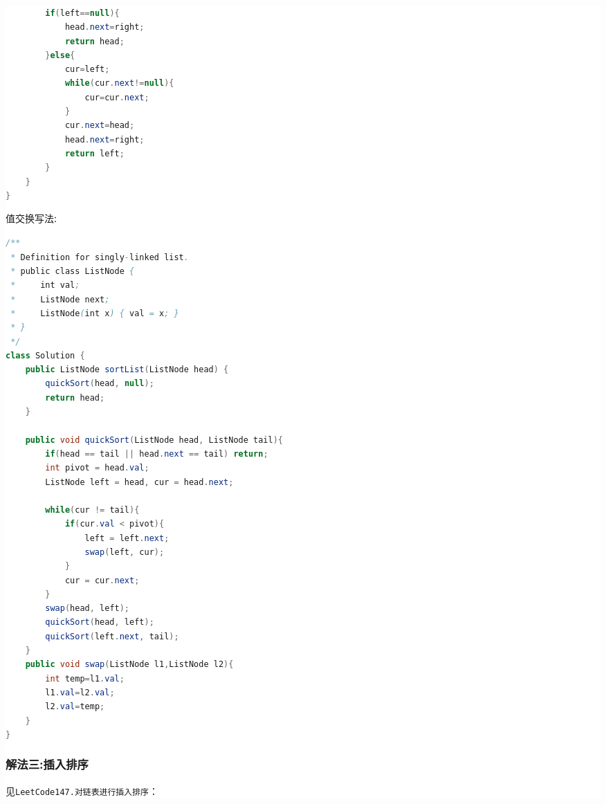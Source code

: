 ```java
        if(left==null){
            head.next=right;
            return head;
        }else{
            cur=left;
            while(cur.next!=null){
                cur=cur.next;
            }
            cur.next=head;
            head.next=right;
            return left;
        } 
    }
}
```
值交换写法:
```java
/**
 * Definition for singly-linked list.
 * public class ListNode {
 *     int val;
 *     ListNode next;
 *     ListNode(int x) { val = x; }
 * }
 */
class Solution {
    public ListNode sortList(ListNode head) {
        quickSort(head, null);
        return head;
    }
    
    public void quickSort(ListNode head, ListNode tail){
        if(head == tail || head.next == tail) return;
        int pivot = head.val;
        ListNode left = head, cur = head.next;
        
        while(cur != tail){
            if(cur.val < pivot){
                left = left.next;
                swap(left, cur);
            }
            cur = cur.next;
        }
        swap(head, left);
        quickSort(head, left);
        quickSort(left.next, tail);
    }
    public void swap(ListNode l1,ListNode l2){
        int temp=l1.val;
        l1.val=l2.val;
        l2.val=temp;
    }
}
```
### 解法三:插入排序
见`LeetCode147.对链表进行插入排序`：

